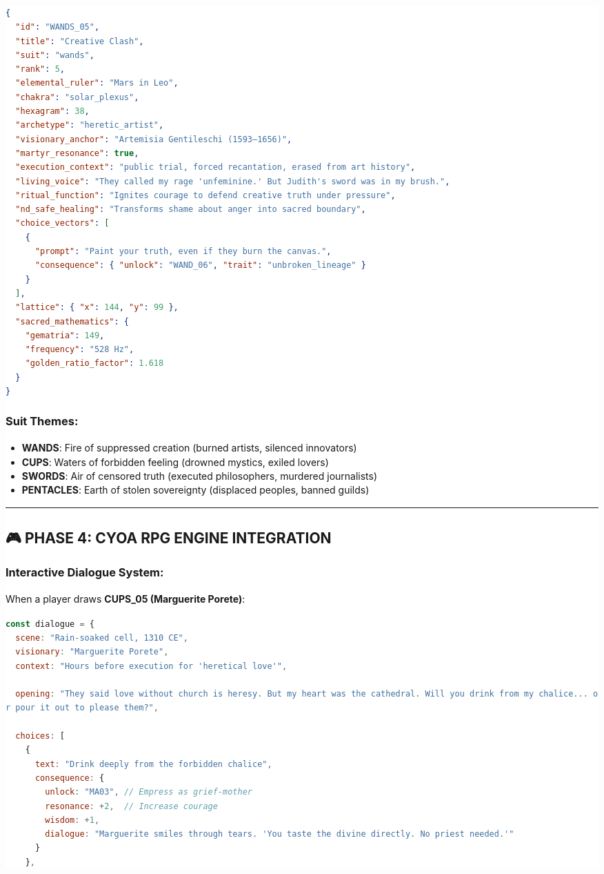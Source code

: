 ```json
{
  "id": "WANDS_05",
  "title": "Creative Clash",
  "suit": "wands", 
  "rank": 5,
  "elemental_ruler": "Mars in Leo",
  "chakra": "solar_plexus",
  "hexagram": 38,
  "archetype": "heretic_artist",
  "visionary_anchor": "Artemisia Gentileschi (1593–1656)",
  "martyr_resonance": true,
  "execution_context": "public trial, forced recantation, erased from art history",
  "living_voice": "They called my rage 'unfeminine.' But Judith's sword was in my brush.",
  "ritual_function": "Ignites courage to defend creative truth under pressure",
  "nd_safe_healing": "Transforms shame about anger into sacred boundary",
  "choice_vectors": [
    {
      "prompt": "Paint your truth, even if they burn the canvas.",
      "consequence": { "unlock": "WAND_06", "trait": "unbroken_lineage" }
    }
  ],
  "lattice": { "x": 144, "y": 99 },
  "sacred_mathematics": {
    "gematria": 149,
    "frequency": "528 Hz",
    "golden_ratio_factor": 1.618
  }
}
```

### Suit Themes:
- **WANDS**: Fire of suppressed creation (burned artists, silenced innovators)
- **CUPS**: Waters of forbidden feeling (drowned mystics, exiled lovers) 
- **SWORDS**: Air of censored truth (executed philosophers, murdered journalists)
- **PENTACLES**: Earth of stolen sovereignty (displaced peoples, banned guilds)

---

## 🎮 PHASE 4: CYOA RPG ENGINE INTEGRATION

### Interactive Dialogue System:
When a player draws **CUPS_05 (Marguerite Porete)**:

```javascript
const dialogue = {
  scene: "Rain-soaked cell, 1310 CE",
  visionary: "Marguerite Porete",
  context: "Hours before execution for 'heretical love'",
  
  opening: "They said love without church is heresy. But my heart was the cathedral. Will you drink from my chalice... or pour it out to please them?",
  
  choices: [
    {
      text: "Drink deeply from the forbidden chalice",
      consequence: {
        unlock: "MA03", // Empress as grief-mother
        resonance: +2,  // Increase courage
        wisdom: +1,
        dialogue: "Marguerite smiles through tears. 'You taste the divine directly. No priest needed.'"
      }
    },
```